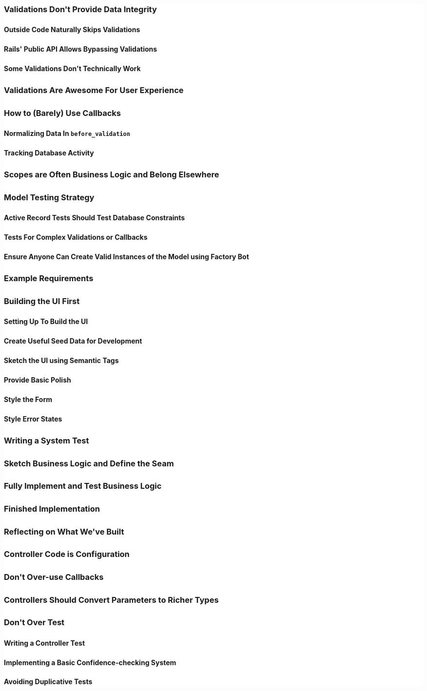 ### Validations Don't Provide Data Integrity
#### Outside Code Naturally Skips Validations
#### Rails' Public API Allows Bypassing Validations
#### Some Validations Don't Technically Work
### Validations Are Awesome For User Experience
### How to (Barely) Use Callbacks
#### Normalizing Data In `before_validation`
#### Tracking Database Activity
### Scopes are Often Business Logic and Belong Elsewhere
### Model Testing Strategy
#### Active Record Tests Should Test Database Constraints
#### Tests For Complex Validations or Callbacks
#### Ensure Anyone Can Create Valid Instances of the Model using Factory Bot

### Example Requirements
### Building the UI First
#### Setting Up To Build the UI
#### Create Useful Seed Data for Development
#### Sketch the UI using Semantic Tags
#### Provide Basic Polish
#### Style the Form
#### Style Error States
### Writing a System Test
### Sketch Business Logic and Define the Seam
### Fully Implement and Test Business Logic
### Finished Implementation
### Reflecting on What We've Built

### Controller Code is Configuration
### Don't Over-use Callbacks
### Controllers Should Convert Parameters to Richer Types
### Don't Over Test
#### Writing a Controller Test
#### Implementing a Basic Confidence-checking System
#### Avoiding Duplicative Tests
